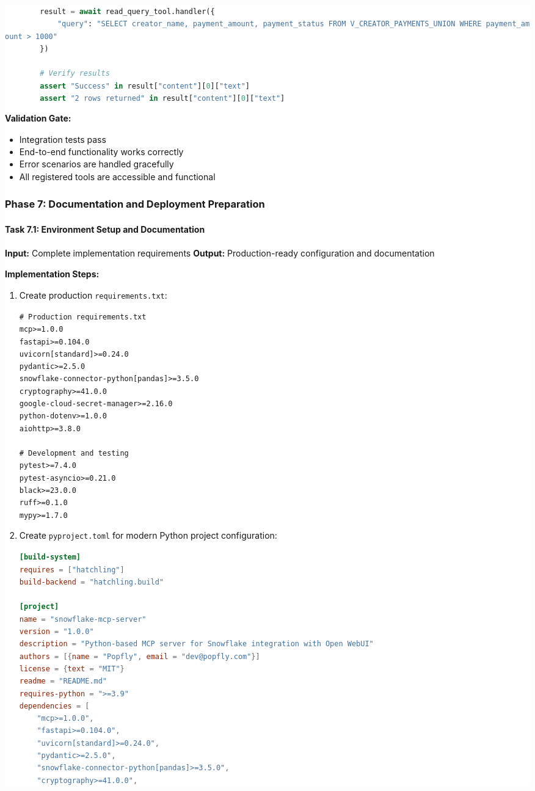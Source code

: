    ```python
           result = await read_query_tool.handler({
               "query": "SELECT creator_name, payment_amount, payment_status FROM V_CREATOR_PAYMENTS_UNION WHERE payment_amount > 1000"
           })
           
           # Verify results
           assert "Success" in result["content"][0]["text"]
           assert "2 rows returned" in result["content"][0]["text"]
   ```

**Validation Gate:**
- Integration tests pass
- End-to-end functionality works correctly
- Error scenarios are handled gracefully
- All registered tools are accessible and functional

### Phase 7: Documentation and Deployment Preparation

#### Task 7.1: Environment Setup and Documentation
**Input:** Complete implementation requirements
**Output:** Production-ready configuration and documentation

**Implementation Steps:**
1. Create production `requirements.txt`:
   ```
   # Production requirements.txt
   mcp>=1.0.0
   fastapi>=0.104.0
   uvicorn[standard]>=0.24.0
   pydantic>=2.5.0
   snowflake-connector-python[pandas]>=3.5.0
   cryptography>=41.0.0
   google-cloud-secret-manager>=2.16.0
   python-dotenv>=1.0.0
   aiohttp>=3.8.0
   
   # Development and testing
   pytest>=7.4.0
   pytest-asyncio>=0.21.0
   black>=23.0.0
   ruff>=0.1.0
   mypy>=1.7.0
   ```

2. Create `pyproject.toml` for modern Python project configuration:
   ```toml
   [build-system]
   requires = ["hatchling"]
   build-backend = "hatchling.build"
   
   [project]
   name = "snowflake-mcp-server"
   version = "1.0.0"
   description = "Python-based MCP server for Snowflake integration with Open WebUI"
   authors = [{name = "Popfly", email = "dev@popfly.com"}]
   license = {text = "MIT"}
   readme = "README.md"
   requires-python = ">=3.9"
   dependencies = [
       "mcp>=1.0.0",
       "fastapi>=0.104.0",
       "uvicorn[standard]>=0.24.0",
       "pydantic>=2.5.0",
       "snowflake-connector-python[pandas]>=3.5.0",
       "cryptography>=41.0.0",
   ```